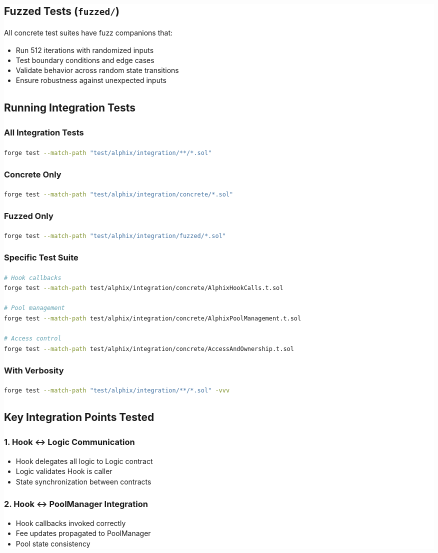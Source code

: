 ## Fuzzed Tests (`fuzzed/`)

All concrete test suites have fuzz companions that:
- Run 512 iterations with randomized inputs
- Test boundary conditions and edge cases
- Validate behavior across random state transitions
- Ensure robustness against unexpected inputs

## Running Integration Tests

### All Integration Tests
```bash
forge test --match-path "test/alphix/integration/**/*.sol"
```

### Concrete Only
```bash
forge test --match-path "test/alphix/integration/concrete/*.sol"
```

### Fuzzed Only
```bash
forge test --match-path "test/alphix/integration/fuzzed/*.sol"
```

### Specific Test Suite
```bash
# Hook callbacks
forge test --match-path test/alphix/integration/concrete/AlphixHookCalls.t.sol

# Pool management
forge test --match-path test/alphix/integration/concrete/AlphixPoolManagement.t.sol

# Access control
forge test --match-path test/alphix/integration/concrete/AccessAndOwnership.t.sol
```

### With Verbosity
```bash
forge test --match-path "test/alphix/integration/**/*.sol" -vvv
```

## Key Integration Points Tested

### 1. **Hook ↔ Logic Communication**
- Hook delegates all logic to Logic contract
- Logic validates Hook is caller
- State synchronization between contracts

### 2. **Hook ↔ PoolManager Integration**
- Hook callbacks invoked correctly
- Fee updates propagated to PoolManager
- Pool state consistency
